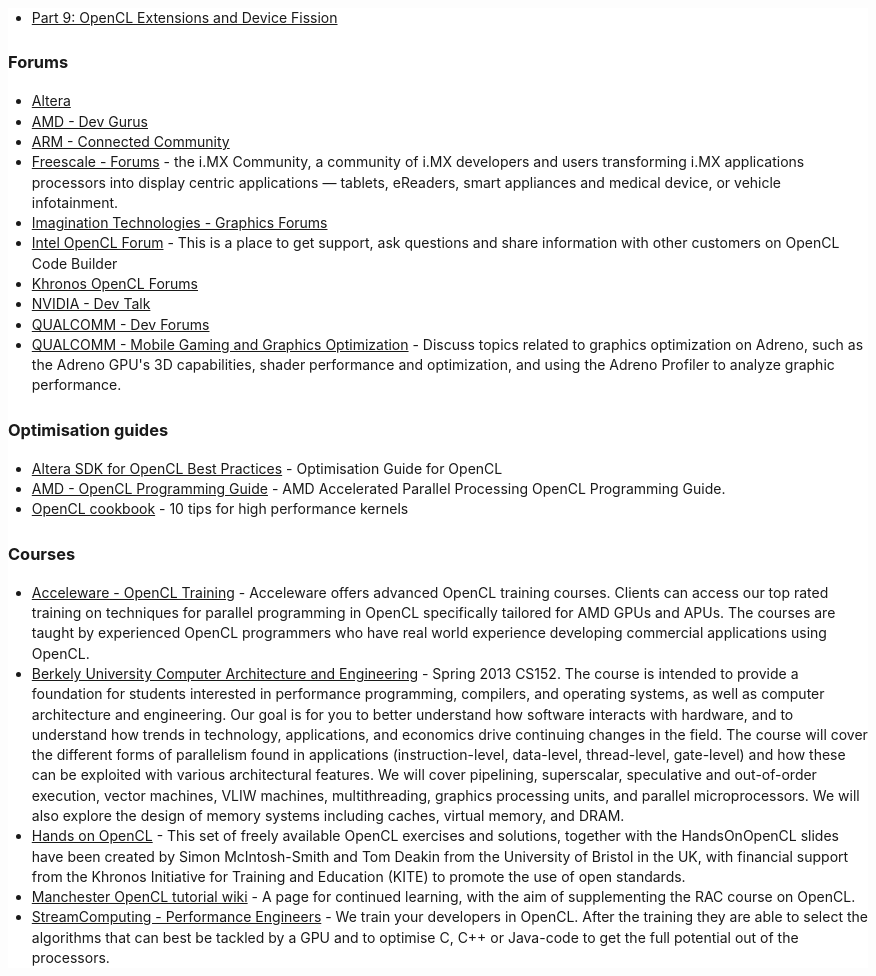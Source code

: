  *   [Part 9: OpenCL Extensions and Device Fission](http://www.codeproject.com/Articles/330174/Part-9-OpenCL-Extensions-and-Device-Fission)

### Forums


*   [Altera](http://www.alteraforum.com/forum/forumdisplay.php?f=75)
*   [AMD - Dev Gurus](http://devgurus.amd.com/welcome)
*   [ARM - Connected Community](http://community.arm.com/welcome)
*   [Freescale - Forums](https://community.freescale.com/community/imx) - the i.MX Community, a community of i.MX developers and users transforming i.MX applications processors into display centric applications — tablets, eReaders, smart appliances and medical device, or vehicle infotainment.
*   [Imagination Technologies - Graphics Forums](http://forum.imgtec.com/categories/powervr-graphics)
*   [Intel OpenCL Forum](https://software.intel.com/en-us/forums/opencl) - This is a place to get support, ask questions and share information with other customers on OpenCL Code Builder
*   [Khronos OpenCL Forums](http://www.khronos.org/message_boards/forumdisplay.php/87-OpenCL)
*   [NVIDIA - Dev Talk](https://devtalk.nvidia.com/)
*   [QUALCOMM - Dev Forums](https://developer.qualcomm.com/forum)
*   [QUALCOMM - Mobile Gaming and Graphics Optimization](https://developer.qualcomm.com/forums/qdevnet-forums/mobile-gaming-graphics-optimization-adreno) - Discuss topics related to graphics optimization on Adreno, such as the Adreno GPU's 3D capabilities, shader performance and optimization, and using the Adreno Profiler to analyze graphic performance.

### Optimisation guides


*   [Altera SDK for OpenCL Best Practices](http://www.altera.com/literature/hb/opencl-sdk/aocl_optimization_guide.pdf) - Optimisation Guide for OpenCL
*   [AMD -  OpenCL Programming Guide](http://developer.amd.com/wordpress/media/2013/07/AMD_Accelerated_Parallel_Processing_OpenCL_Programming_Guide-rev-2.7.pdf) - AMD Accelerated Parallel Processing OpenCL Programming Guide.
*   [OpenCL cookbook](http://dhruba.name/tag/cookbook/) - 10 tips for high performance kernels

### Courses


*   [Acceleware - OpenCL Training](http://www.acceleware.com/opencl-training) - Acceleware offers advanced OpenCL training courses. Clients can access our top rated training on techniques for parallel programming in OpenCL specifically tailored for AMD GPUs and APUs. The courses are taught by experienced OpenCL programmers who have real world experience developing commercial applications using OpenCL.
*   [Berkely University Computer Architecture and Engineering](http://www-inst.eecs.berkeley.edu/~cs152/sp13/) - Spring 2013 CS152. The course is intended to provide a foundation for students interested in performance programming, compilers, and operating systems, as well as computer architecture and engineering. Our goal is for you to better understand how software interacts with hardware, and to understand how trends in technology, applications, and economics drive continuing changes in the field. The course will cover the different forms of parallelism found in applications (instruction-level, data-level, thread-level, gate-level) and how these can be exploited with various architectural features. We will cover pipelining, superscalar, speculative and out-of-order execution, vector machines, VLIW machines, multithreading, graphics processing units, and parallel microprocessors. We will also explore the design of memory systems including caches, virtual memory, and DRAM.
*   [Hands on OpenCL](http://handsonopencl.github.io) - This set of freely available OpenCL exercises and solutions, together with the HandsOnOpenCL slides have been created by Simon McIntosh-Smith and Tom Deakin from the University of Bristol in the UK, with financial support from the Khronos Initiative for Training and Education (KITE) to promote the use of open standards.
*   [Manchester OpenCL tutorial wiki](http://wiki.rcs.manchester.ac.uk/community/OpenCL) - A page for continued learning, with the aim of supplementing the RAC course on OpenCL.
*   [StreamComputing - Performance Engineers](http://streamcomputing.eu/training/) - We train your developers in OpenCL. After the training they are able to select the algorithms that can best be tackled by a GPU and to optimise C, C++ or Java-code to get the full potential out of the processors.